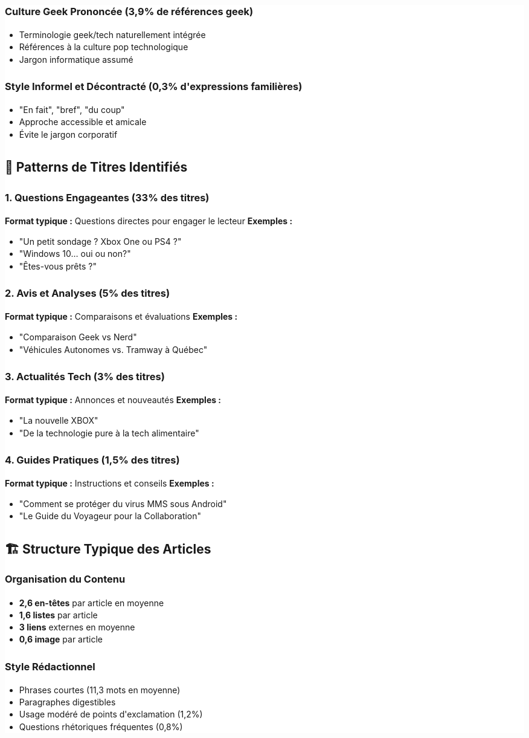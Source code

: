 ### Culture Geek Prononcée (3,9% de références geek)
- Terminologie geek/tech naturellement intégrée
- Références à la culture pop technologique
- Jargon informatique assumé

### Style Informel et Décontracté (0,3% d'expressions familières)
- "En fait", "bref", "du coup"
- Approche accessible et amicale
- Évite le jargon corporatif

## 📝 Patterns de Titres Identifiés

### 1. Questions Engageantes (33% des titres)
**Format typique :** Questions directes pour engager le lecteur
**Exemples :**
- "Un petit sondage ? Xbox One ou PS4 ?"
- "Windows 10… oui ou non?"
- "Êtes-vous prêts ?"

### 2. Avis et Analyses (5% des titres)
**Format typique :** Comparaisons et évaluations
**Exemples :**
- "Comparaison Geek vs Nerd"
- "Véhicules Autonomes vs. Tramway à Québec"

### 3. Actualités Tech (3% des titres)
**Format typique :** Annonces et nouveautés
**Exemples :**
- "La nouvelle XBOX"
- "De la technologie pure à la tech alimentaire"

### 4. Guides Pratiques (1,5% des titres)
**Format typique :** Instructions et conseils
**Exemples :**
- "Comment se protéger du virus MMS sous Android"
- "Le Guide du Voyageur pour la Collaboration"

## 🏗️ Structure Typique des Articles

### Organisation du Contenu
- **2,6 en-têtes** par article en moyenne
- **1,6 listes** par article
- **3 liens** externes en moyenne
- **0,6 image** par article

### Style Rédactionnel
- Phrases courtes (11,3 mots en moyenne)
- Paragraphes digestibles
- Usage modéré de points d'exclamation (1,2%)
- Questions rhétoriques fréquentes (0,8%)
